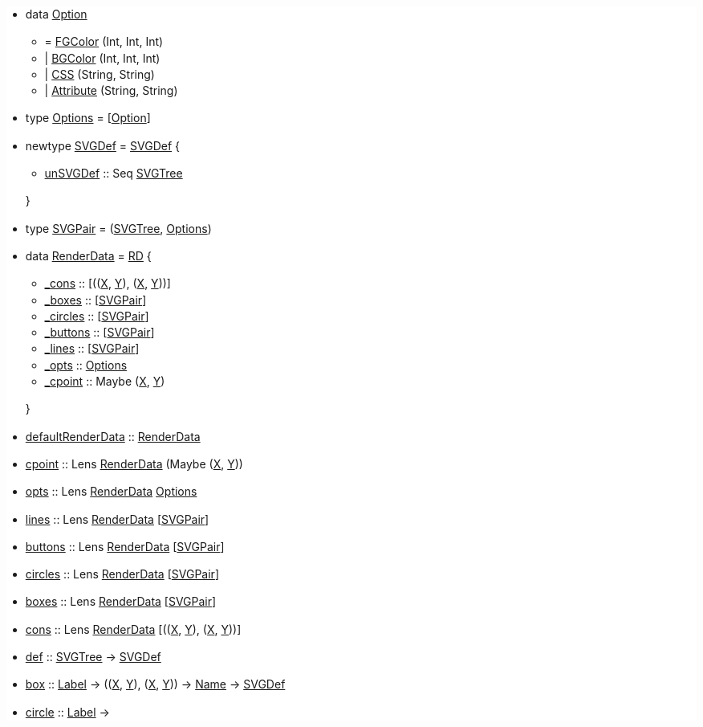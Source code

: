 -   data [Option](#t:Option)
    -   = [FGColor](#v:FGColor) (Int, Int, Int)
    -   | [BGColor](#v:BGColor) (Int, Int, Int)
    -   | [CSS](#v:CSS) (String, String)
    -   | [Attribute](#v:Attribute) (String, String)

-   type [Options](#t:Options) =
    [[Option](Data-ModelToSVG.html#t:Option)]
-   newtype [SVGDef](#t:SVGDef) = [SVGDef](#v:SVGDef) {
    -   [unSVGDef](#v:unSVGDef) :: Seq
        [SVGTree](Data-ModelToSVG.html#t:SVGTree)

    }
-   type [SVGPair](#t:SVGPair) =
    ([SVGTree](Data-ModelToSVG.html#t:SVGTree),
    [Options](Data-ModelToSVG.html#t:Options))
-   data [RenderData](#t:RenderData) = [RD](#v:RD) {
    -   [\_cons](#v:_cons) :: [(([X](Data-ModelToSVG.html#t:X),
        [Y](Data-ModelToSVG.html#t:Y)), ([X](Data-ModelToSVG.html#t:X),
        [Y](Data-ModelToSVG.html#t:Y)))]
    -   [\_boxes](#v:_boxes) ::
        [[SVGPair](Data-ModelToSVG.html#t:SVGPair)]
    -   [\_circles](#v:_circles) ::
        [[SVGPair](Data-ModelToSVG.html#t:SVGPair)]
    -   [\_buttons](#v:_buttons) ::
        [[SVGPair](Data-ModelToSVG.html#t:SVGPair)]
    -   [\_lines](#v:_lines) ::
        [[SVGPair](Data-ModelToSVG.html#t:SVGPair)]
    -   [\_opts](#v:_opts) :: [Options](Data-ModelToSVG.html#t:Options)
    -   [\_cpoint](#v:_cpoint) :: Maybe ([X](Data-ModelToSVG.html#t:X),
        [Y](Data-ModelToSVG.html#t:Y))

    }
-   [defaultRenderData](#v:defaultRenderData) ::
    [RenderData](Data-ModelToSVG.html#t:RenderData)
-   [cpoint](#v:cpoint) :: Lens
    [RenderData](Data-ModelToSVG.html#t:RenderData) (Maybe
    ([X](Data-ModelToSVG.html#t:X), [Y](Data-ModelToSVG.html#t:Y)))
-   [opts](#v:opts) :: Lens
    [RenderData](Data-ModelToSVG.html#t:RenderData)
    [Options](Data-ModelToSVG.html#t:Options)
-   [lines](#v:lines) :: Lens
    [RenderData](Data-ModelToSVG.html#t:RenderData)
    [[SVGPair](Data-ModelToSVG.html#t:SVGPair)]
-   [buttons](#v:buttons) :: Lens
    [RenderData](Data-ModelToSVG.html#t:RenderData)
    [[SVGPair](Data-ModelToSVG.html#t:SVGPair)]
-   [circles](#v:circles) :: Lens
    [RenderData](Data-ModelToSVG.html#t:RenderData)
    [[SVGPair](Data-ModelToSVG.html#t:SVGPair)]
-   [boxes](#v:boxes) :: Lens
    [RenderData](Data-ModelToSVG.html#t:RenderData)
    [[SVGPair](Data-ModelToSVG.html#t:SVGPair)]
-   [cons](#v:cons) :: Lens
    [RenderData](Data-ModelToSVG.html#t:RenderData)
    [(([X](Data-ModelToSVG.html#t:X), [Y](Data-ModelToSVG.html#t:Y)),
    ([X](Data-ModelToSVG.html#t:X), [Y](Data-ModelToSVG.html#t:Y)))]
-   [def](#v:def) :: [SVGTree](Data-ModelToSVG.html#t:SVGTree) -\>
    [SVGDef](Data-ModelToSVG.html#t:SVGDef)
-   [box](#v:box) :: [Label](Data-ModelToSVG.html#t:Label) -\>
    (([X](Data-ModelToSVG.html#t:X), [Y](Data-ModelToSVG.html#t:Y)),
    ([X](Data-ModelToSVG.html#t:X), [Y](Data-ModelToSVG.html#t:Y))) -\>
    [Name](Data-ModelToSVG.html#t:Name) -\>
    [SVGDef](Data-ModelToSVG.html#t:SVGDef)
-   [circle](#v:circle) :: [Label](Data-ModelToSVG.html#t:Label) -\>